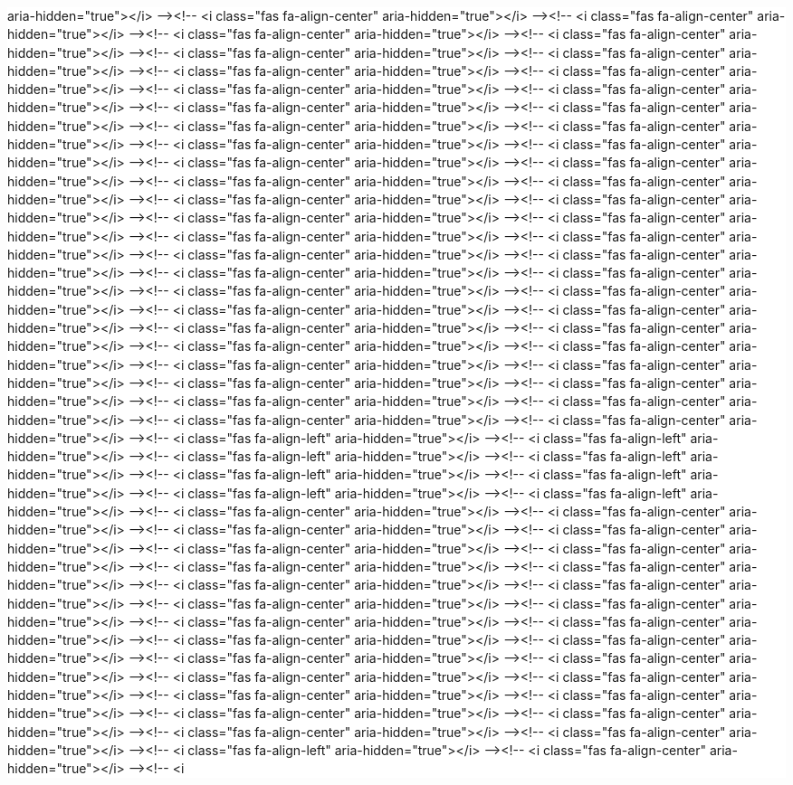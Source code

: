 aria-hidden="true">&lt;/i> -->&lt;!-- &lt;i class="fas fa-align-center" aria-hidden="true">&lt;/i> -->&lt;!-- &lt;i class="fas fa-align-center" aria-hidden="true">&lt;/i> -->&lt;!-- &lt;i class="fas fa-align-center" aria-hidden="true">&lt;/i> -->&lt;!-- &lt;i class="fas fa-align-center" aria-hidden="true">&lt;/i> -->&lt;!-- &lt;i class="fas fa-align-center" aria-hidden="true">&lt;/i> -->&lt;!-- &lt;i class="fas fa-align-center" aria-hidden="true">&lt;/i> -->&lt;!-- &lt;i class="fas fa-align-center" aria-hidden="true">&lt;/i> -->&lt;!-- &lt;i class="fas fa-align-center" aria-hidden="true">&lt;/i> -->&lt;!-- &lt;i class="fas fa-align-center" aria-hidden="true">&lt;/i> -->&lt;!-- &lt;i class="fas fa-align-center" aria-hidden="true">&lt;/i> -->&lt;!-- &lt;i class="fas fa-align-center" aria-hidden="true">&lt;/i> -->&lt;!-- &lt;i class="fas fa-align-center" aria-hidden="true">&lt;/i> -->&lt;!-- &lt;i class="fas fa-align-center" aria-hidden="true">&lt;/i> -->&lt;!-- &lt;i class="fas fa-align-center" aria-hidden="true">&lt;/i> -->&lt;!-- &lt;i class="fas fa-align-center" aria-hidden="true">&lt;/i> -->&lt;!-- &lt;i class="fas fa-align-center" aria-hidden="true">&lt;/i> -->&lt;!-- &lt;i class="fas fa-align-center" aria-hidden="true">&lt;/i> -->&lt;!-- &lt;i class="fas fa-align-center" aria-hidden="true">&lt;/i> -->&lt;!-- &lt;i class="fas fa-align-center" aria-hidden="true">&lt;/i> -->&lt;!-- &lt;i class="fas fa-align-center" aria-hidden="true">&lt;/i> -->&lt;!-- &lt;i class="fas fa-align-center" aria-hidden="true">&lt;/i> -->&lt;!-- &lt;i class="fas fa-align-center" aria-hidden="true">&lt;/i> -->&lt;!-- &lt;i class="fas fa-align-center" aria-hidden="true">&lt;/i> -->&lt;!-- &lt;i class="fas fa-align-center" aria-hidden="true">&lt;/i> -->&lt;!-- &lt;i class="fas fa-align-center" aria-hidden="true">&lt;/i> -->&lt;!-- &lt;i class="fas fa-align-center" aria-hidden="true">&lt;/i> -->&lt;!-- &lt;i class="fas fa-align-center" aria-hidden="true">&lt;/i> -->&lt;!-- &lt;i class="fas fa-align-center" aria-hidden="true">&lt;/i> -->&lt;!-- &lt;i class="fas fa-align-center" aria-hidden="true">&lt;/i> -->&lt;!-- &lt;i class="fas fa-align-center" aria-hidden="true">&lt;/i> -->&lt;!-- &lt;i class="fas fa-align-center" aria-hidden="true">&lt;/i> -->&lt;!-- &lt;i class="fas fa-align-center" aria-hidden="true">&lt;/i> -->&lt;!-- &lt;i class="fas fa-align-center" aria-hidden="true">&lt;/i> -->&lt;!-- &lt;i class="fas fa-align-center" aria-hidden="true">&lt;/i> -->&lt;!-- &lt;i class="fas fa-align-center" aria-hidden="true">&lt;/i> -->&lt;!-- &lt;i class="fas fa-align-center" aria-hidden="true">&lt;/i> -->&lt;!-- &lt;i class="fas fa-align-center" aria-hidden="true">&lt;/i> -->&lt;!-- &lt;i class="fas fa-align-center" aria-hidden="true">&lt;/i> -->&lt;!-- &lt;i class="fas fa-align-center" aria-hidden="true">&lt;/i> -->&lt;!-- &lt;i class="fas fa-align-center" aria-hidden="true">&lt;/i> -->&lt;!-- &lt;i class="fas fa-align-center" aria-hidden="true">&lt;/i> -->&lt;!-- &lt;i class="fas fa-align-center" aria-hidden="true">&lt;/i> -->&lt;!-- &lt;i class="fas fa-align-center" aria-hidden="true">&lt;/i> -->&lt;!-- &lt;i class="fas fa-align-center" aria-hidden="true">&lt;/i> -->&lt;!-- &lt;i class="fas fa-align-center" aria-hidden="true">&lt;/i> -->&lt;!-- &lt;i class="fas fa-align-center" aria-hidden="true">&lt;/i> -->&lt;!-- &lt;i class="fas fa-align-left" aria-hidden="true">&lt;/i> -->&lt;!-- &lt;i class="fas fa-align-left" aria-hidden="true">&lt;/i> -->&lt;!-- &lt;i class="fas fa-align-left" aria-hidden="true">&lt;/i> -->&lt;!-- &lt;i class="fas fa-align-left" aria-hidden="true">&lt;/i> -->&lt;!-- &lt;i class="fas fa-align-left" aria-hidden="true">&lt;/i> -->&lt;!-- &lt;i class="fas fa-align-left" aria-hidden="true">&lt;/i> -->&lt;!-- &lt;i class="fas fa-align-left" aria-hidden="true">&lt;/i> -->&lt;!-- &lt;i class="fas fa-align-left" aria-hidden="true">&lt;/i> -->&lt;!-- &lt;i class="fas fa-align-center" aria-hidden="true">&lt;/i> -->&lt;!-- &lt;i class="fas fa-align-center" aria-hidden="true">&lt;/i> -->&lt;!-- &lt;i class="fas fa-align-center" aria-hidden="true">&lt;/i> -->&lt;!-- &lt;i class="fas fa-align-center" aria-hidden="true">&lt;/i> -->&lt;!-- &lt;i class="fas fa-align-center" aria-hidden="true">&lt;/i> -->&lt;!-- &lt;i class="fas fa-align-center" aria-hidden="true">&lt;/i> -->&lt;!-- &lt;i class="fas fa-align-center" aria-hidden="true">&lt;/i> -->&lt;!-- &lt;i class="fas fa-align-center" aria-hidden="true">&lt;/i> -->&lt;!-- &lt;i class="fas fa-align-center" aria-hidden="true">&lt;/i> -->&lt;!-- &lt;i class="fas fa-align-center" aria-hidden="true">&lt;/i> -->&lt;!-- &lt;i class="fas fa-align-center" aria-hidden="true">&lt;/i> -->&lt;!-- &lt;i class="fas fa-align-center" aria-hidden="true">&lt;/i> -->&lt;!-- &lt;i class="fas fa-align-center" aria-hidden="true">&lt;/i> -->&lt;!-- &lt;i class="fas fa-align-center" aria-hidden="true">&lt;/i> -->&lt;!-- &lt;i class="fas fa-align-center" aria-hidden="true">&lt;/i> -->&lt;!-- &lt;i class="fas fa-align-center" aria-hidden="true">&lt;/i> -->&lt;!-- &lt;i class="fas fa-align-center" aria-hidden="true">&lt;/i> -->&lt;!-- &lt;i class="fas fa-align-center" aria-hidden="true">&lt;/i> -->&lt;!-- &lt;i class="fas fa-align-center" aria-hidden="true">&lt;/i> -->&lt;!-- &lt;i class="fas fa-align-center" aria-hidden="true">&lt;/i> -->&lt;!-- &lt;i class="fas fa-align-center" aria-hidden="true">&lt;/i> -->&lt;!-- &lt;i class="fas fa-align-center" aria-hidden="true">&lt;/i> -->&lt;!-- &lt;i class="fas fa-align-center" aria-hidden="true">&lt;/i> -->&lt;!-- &lt;i class="fas fa-align-center" aria-hidden="true">&lt;/i> -->&lt;!-- &lt;i class="fas fa-align-center" aria-hidden="true">&lt;/i> -->&lt;!-- &lt;i class="fas fa-align-center" aria-hidden="true">&lt;/i> -->&lt;!-- &lt;i class="fas fa-align-left" aria-hidden="true">&lt;/i> -->&lt;!-- &lt;i class="fas fa-align-center" aria-hidden="true">&lt;/i> -->&lt;!-- &lt;i